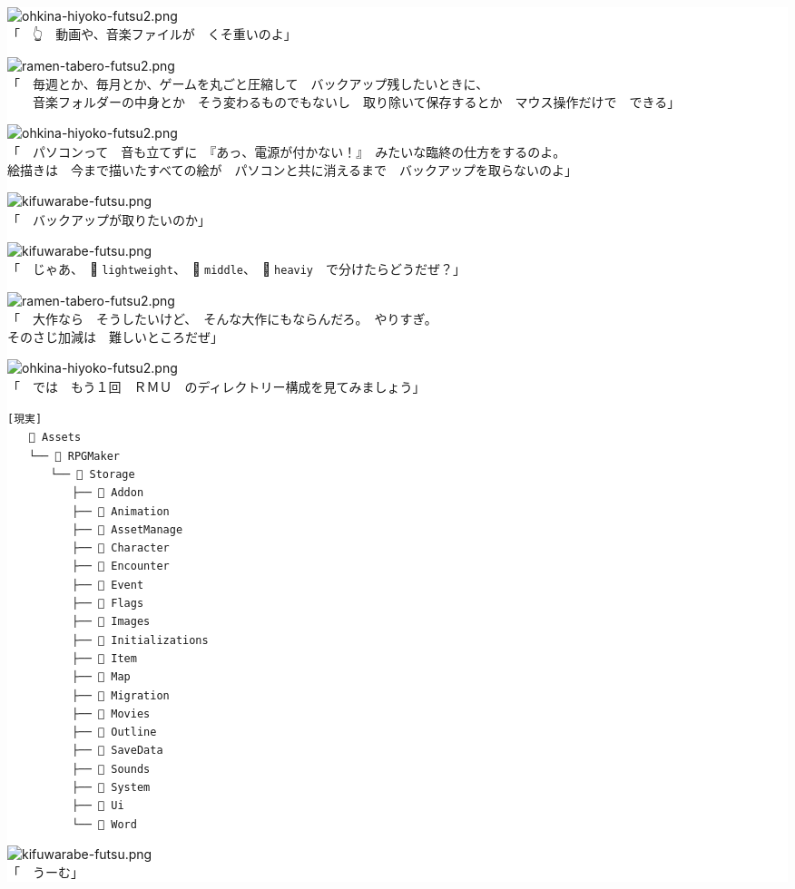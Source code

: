 ![ohkina-hiyoko-futsu2.png](https://crieit.now.sh/upload_images/96fb09724c3ce40ee0861a0fd1da563d61daf8a09d9bc.png)  
「　👆　動画や、音楽ファイルが　くそ重いのよ」  

![ramen-tabero-futsu2.png](https://crieit.now.sh/upload_images/d27ea8dcfad541918d9094b9aed83e7d61daf8532bbbe.png)  
「　毎週とか、毎月とか、ゲームを丸ごと圧縮して　バックアップ残したいときに、  
　　音楽フォルダーの中身とか　そう変わるものでもないし　取り除いて保存するとか　マウス操作だけで　できる」  

![ohkina-hiyoko-futsu2.png](https://crieit.now.sh/upload_images/96fb09724c3ce40ee0861a0fd1da563d61daf8a09d9bc.png)  
「　パソコンって　音も立てずに　『あっ、電源が付かない！』　みたいな臨終の仕方をするのよ。  
絵描きは　今まで描いたすべての絵が　パソコンと共に消えるまで　バックアップを取らないのよ」  

![kifuwarabe-futsu.png](https://crieit.now.sh/upload_images/beaf94b260ae2602ca8cf7f5bbc769c261daf8686dbda.png)  
「　バックアップが取りたいのか」  

![kifuwarabe-futsu.png](https://crieit.now.sh/upload_images/beaf94b260ae2602ca8cf7f5bbc769c261daf8686dbda.png)  
「　じゃあ、　📂 `lightweight`、　📂 `middle`、　📂 `heaviy`　で分けたらどうだぜ？」  

![ramen-tabero-futsu2.png](https://crieit.now.sh/upload_images/d27ea8dcfad541918d9094b9aed83e7d61daf8532bbbe.png)  
「　大作なら　そうしたいけど、　そんな大作にもならんだろ。　やりすぎ。  
そのさじ加減は　難しいところだぜ」  

![ohkina-hiyoko-futsu2.png](https://crieit.now.sh/upload_images/96fb09724c3ce40ee0861a0fd1da563d61daf8a09d9bc.png)  
「　では　もう１回　ＲＭＵ　のディレクトリー構成を見てみましょう」  

```plaintext
[現実]
　　📂 Assets
　　└── 📂 RPGMaker
　　　　└── 📂 Storage
　　　　　　├── 📂 Addon
　　　　　　├── 📂 Animation
　　　　　　├── 📂 AssetManage
　　　　　　├── 📂 Character
　　　　　　├── 📂 Encounter
　　　　　　├── 📂 Event
　　　　　　├── 📂 Flags
　　　　　　├── 📂 Images
　　　　　　├── 📂 Initializations
　　　　　　├── 📂 Item
　　　　　　├── 📂 Map
　　　　　　├── 📂 Migration
　　　　　　├── 📂 Movies
　　　　　　├── 📂 Outline
　　　　　　├── 📂 SaveData
　　　　　　├── 📂 Sounds
　　　　　　├── 📂 System
　　　　　　├── 📂 Ui
　　　　　　└── 📂 Word
```

![kifuwarabe-futsu.png](https://crieit.now.sh/upload_images/beaf94b260ae2602ca8cf7f5bbc769c261daf8686dbda.png)  
「　うーむ」  
